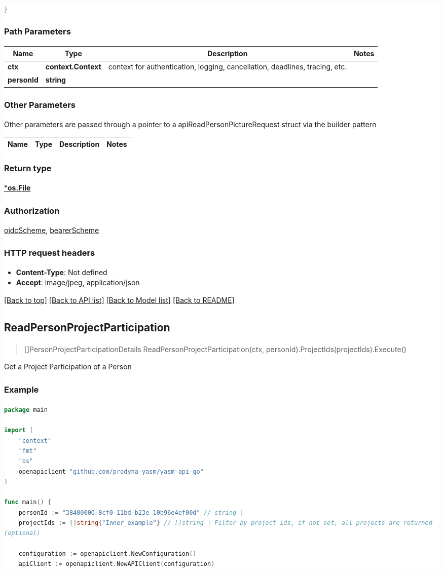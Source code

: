 ```go
}
```

### Path Parameters


Name | Type | Description  | Notes
------------- | ------------- | ------------- | -------------
**ctx** | **context.Context** | context for authentication, logging, cancellation, deadlines, tracing, etc.
**personId** | **string** |  | 

### Other Parameters

Other parameters are passed through a pointer to a apiReadPersonPictureRequest struct via the builder pattern


Name | Type | Description  | Notes
------------- | ------------- | ------------- | -------------


### Return type

[***os.File**](*os.File.md)

### Authorization

[oidcScheme](../README.md#oidcScheme), [bearerScheme](../README.md#bearerScheme)

### HTTP request headers

- **Content-Type**: Not defined
- **Accept**: image/jpeg, application/json

[[Back to top]](#) [[Back to API list]](../README.md#documentation-for-api-endpoints)
[[Back to Model list]](../README.md#documentation-for-models)
[[Back to README]](../README.md)


## ReadPersonProjectParticipation

> []PersonProjectParticipationDetails ReadPersonProjectParticipation(ctx, personId).ProjectIds(projectIds).Execute()

Get a Project Participation of a Person

### Example

```go
package main

import (
    "context"
    "fmt"
    "os"
    openapiclient "github.com/prodyna-yasm/yasm-api-go"
)

func main() {
    personId := "38400000-8cf0-11bd-b23e-10b96e4ef00d" // string | 
    projectIds := []string{"Inner_example"} // []string | Filter by project ids, if not set, all projects are returned (optional)

    configuration := openapiclient.NewConfiguration()
    apiClient := openapiclient.NewAPIClient(configuration)
```